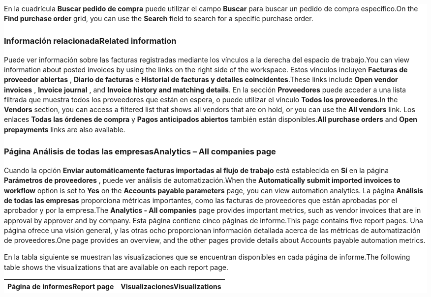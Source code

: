 <span data-ttu-id="e9108-168">En la cuadrícula **Buscar pedido de compra** puede utilizar el campo **Buscar** para buscar un pedido de compra específico.</span><span class="sxs-lookup"><span data-stu-id="e9108-168">On the **Find purchase order** grid, you can use the **Search** field to search for a specific purchase order.</span></span>

### <a name="related-information"></a><span data-ttu-id="e9108-169">Información relacionada</span><span class="sxs-lookup"><span data-stu-id="e9108-169">Related information</span></span>

<span data-ttu-id="e9108-170">Puede ver información sobre las facturas registradas mediante los vínculos a la derecha del espacio de trabajo.</span><span class="sxs-lookup"><span data-stu-id="e9108-170">You can view information about posted invoices by using the links on the right side of the workspace.</span></span> <span data-ttu-id="e9108-171">Estos vínculos incluyen **Facturas de proveedor abiertas** , **Diario de facturas** e **Historial de facturas y detalles coincidentes**.</span><span class="sxs-lookup"><span data-stu-id="e9108-171">These links include **Open vendor invoices** , **Invoice journal** , and **Invoice history and matching details**.</span></span> <span data-ttu-id="e9108-172">En la sección **Proveedores** puede acceder a una lista filtrada que muestra todos los proveedores que están en espera, o puede utilizar el vínculo **Todos los proveedores**.</span><span class="sxs-lookup"><span data-stu-id="e9108-172">In the **Vendors** section, you can access a filtered list that shows all vendors that are on hold, or you can use the **All vendors** link.</span></span> <span data-ttu-id="e9108-173">Los enlaces **Todas las órdenes de compra** y **Pagos anticipados abiertos** también están disponibles.</span><span class="sxs-lookup"><span data-stu-id="e9108-173">**All purchase orders** and **Open prepayments** links are also available.</span></span>

### <a name="analytics--all-companies-page"></a><span data-ttu-id="e9108-174">Página Análisis de todas las empresas</span><span class="sxs-lookup"><span data-stu-id="e9108-174">Analytics – All companies page</span></span>

<span data-ttu-id="e9108-175">Cuando la opción **Enviar automáticamente facturas importadas al flujo de trabajo** está establecida en **Sí** en la página **Parámetros de proveedores** , puede ver análisis de automatización.</span><span class="sxs-lookup"><span data-stu-id="e9108-175">When the **Automatically submit imported invoices to workflow** option is set to **Yes** on the **Accounts payable parameters** page, you can view automation analytics.</span></span> <span data-ttu-id="e9108-176">La página **Análisis de todas las empresas** proporciona métricas importantes, como las facturas de proveedores que están aprobadas por el aprobador y por la empresa.</span><span class="sxs-lookup"><span data-stu-id="e9108-176">The **Analytics - All companies** page provides important metrics, such as vendor invoices that are in approval by approver and by company.</span></span> <span data-ttu-id="e9108-177">Esta página contiene cinco páginas de informe.</span><span class="sxs-lookup"><span data-stu-id="e9108-177">This page contains five report pages.</span></span> <span data-ttu-id="e9108-178">Una página ofrece una visión general, y las otras ocho proporcionan información detallada acerca de las métricas de automatización de proveedores.</span><span class="sxs-lookup"><span data-stu-id="e9108-178">One page provides an overview, and the other pages provide details about Accounts payable automation metrics.</span></span>

<span data-ttu-id="e9108-179">En la tabla siguiente se muestran las visualizaciones que se encuentran disponibles en cada página de informe.</span><span class="sxs-lookup"><span data-stu-id="e9108-179">The following table shows the visualizations that are available on each report page.</span></span>

| <span data-ttu-id="e9108-180">Página de informes</span><span class="sxs-lookup"><span data-stu-id="e9108-180">Report page</span></span>                    | <span data-ttu-id="e9108-181">Visualizaciones</span><span class="sxs-lookup"><span data-stu-id="e9108-181">Visualizations</span></span> |
|--------------------------------|----------------|
